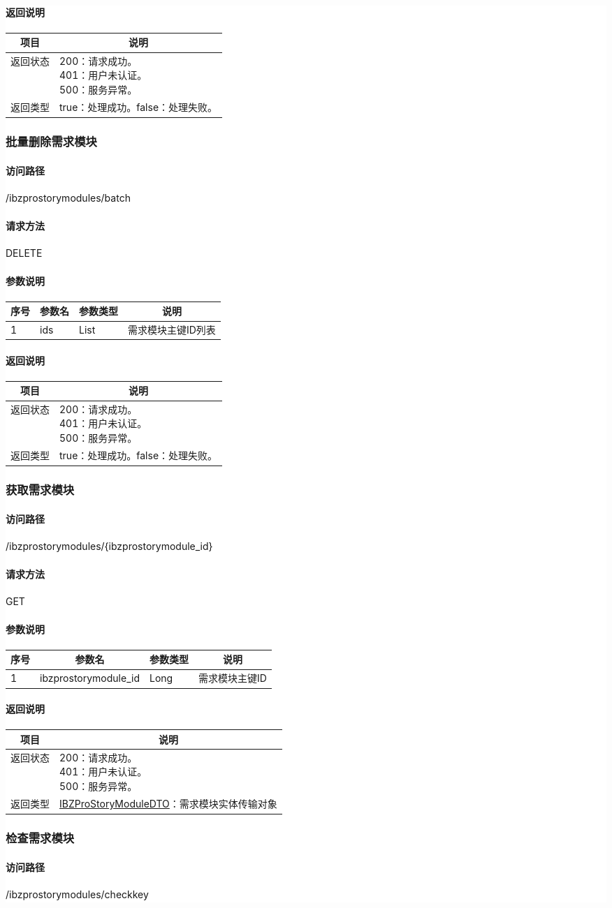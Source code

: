 #### 返回说明
| 项目 | 说明 |
| ---- | ---- |
| 返回状态 | 200：请求成功。<br>401：用户未认证。<br>500：服务异常。 |
| 返回类型 | true：处理成功。false：处理失败。 |

### 批量删除需求模块
#### 访问路径
/ibzprostorymodules/batch

#### 请求方法
DELETE

#### 参数说明
| 序号 | 参数名 | 参数类型 | 说明 |
| ---- | ---- | ---- | ---- |
| 1 | ids | List<Long> | 需求模块主键ID列表 |

#### 返回说明
| 项目 | 说明 |
| ---- | ---- |
| 返回状态 | 200：请求成功。<br>401：用户未认证。<br>500：服务异常。 |
| 返回类型 | true：处理成功。false：处理失败。 |

### 获取需求模块
#### 访问路径
/ibzprostorymodules/{ibzprostorymodule_id}

#### 请求方法
GET

#### 参数说明
| 序号 | 参数名 | 参数类型 | 说明 |
| ---- | ---- | ---- | ---- |
| 1 | ibzprostorymodule_id | Long | 需求模块主键ID |

#### 返回说明
| 项目 | 说明 |
| ---- | ---- |
| 返回状态 | 200：请求成功。<br>401：用户未认证。<br>500：服务异常。 |
| 返回类型 | [IBZProStoryModuleDTO](#IBZProStoryModuleDTO)：需求模块实体传输对象 |

### 检查需求模块
#### 访问路径
/ibzprostorymodules/checkkey
